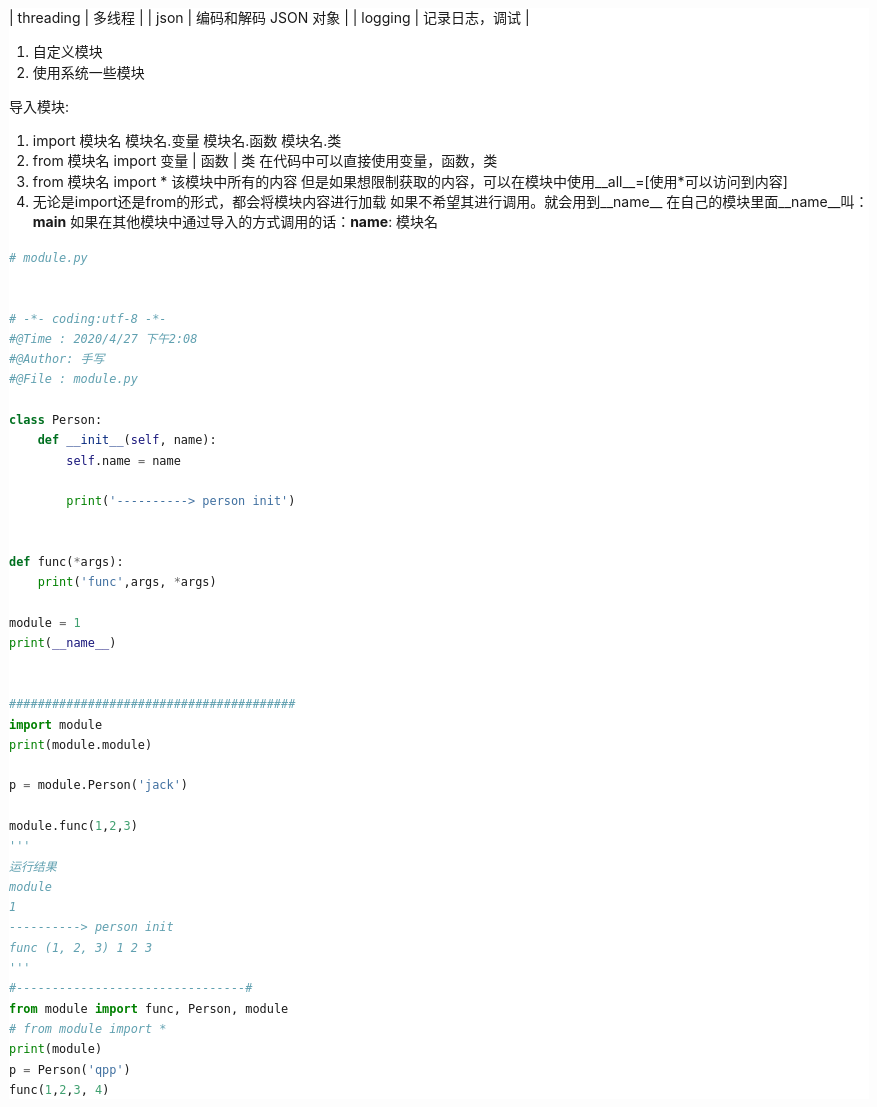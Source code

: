 | threading       | 多线程               |
| json            | 编码和解码 JSON 对象 |
| logging         | 记录日志，调试       |

1. 自定义模块
2. 使用系统一些模块

导入模块:
1. import 模块名
    模块名.变量    模块名.函数    模块名.类
2. from 模块名 import 变量 | 函数 | 类
    在代码中可以直接使用变量，函数，类
3. from 模块名 import *
   该模块中所有的内容
   但是如果想限制获取的内容，可以在模块中使用__all__=[使用*可以访问到内容]
4. 无论是import还是from的形式，都会将模块内容进行加载
   如果不希望其进行调用。就会用到__name__
   在自己的模块里面__name__叫： __main__
   如果在其他模块中通过导入的方式调用的话：__name__: 模块名

```python
# module.py


# -*- coding:utf-8 -*-
#@Time : 2020/4/27 下午2:08
#@Author: 手写
#@File : module.py

class Person:
    def __init__(self, name):
        self.name = name

        print('----------> person init')


def func(*args):
    print('func',args, *args)

module = 1
print(__name__)


########################################
import module
print(module.module)

p = module.Person('jack')

module.func(1,2,3)
'''
运行结果
module
1
----------> person init
func (1, 2, 3) 1 2 3
'''
#--------------------------------#
from module import func, Person, module
# from module import *
print(module)
p = Person('qpp')
func(1,2,3, 4)
```